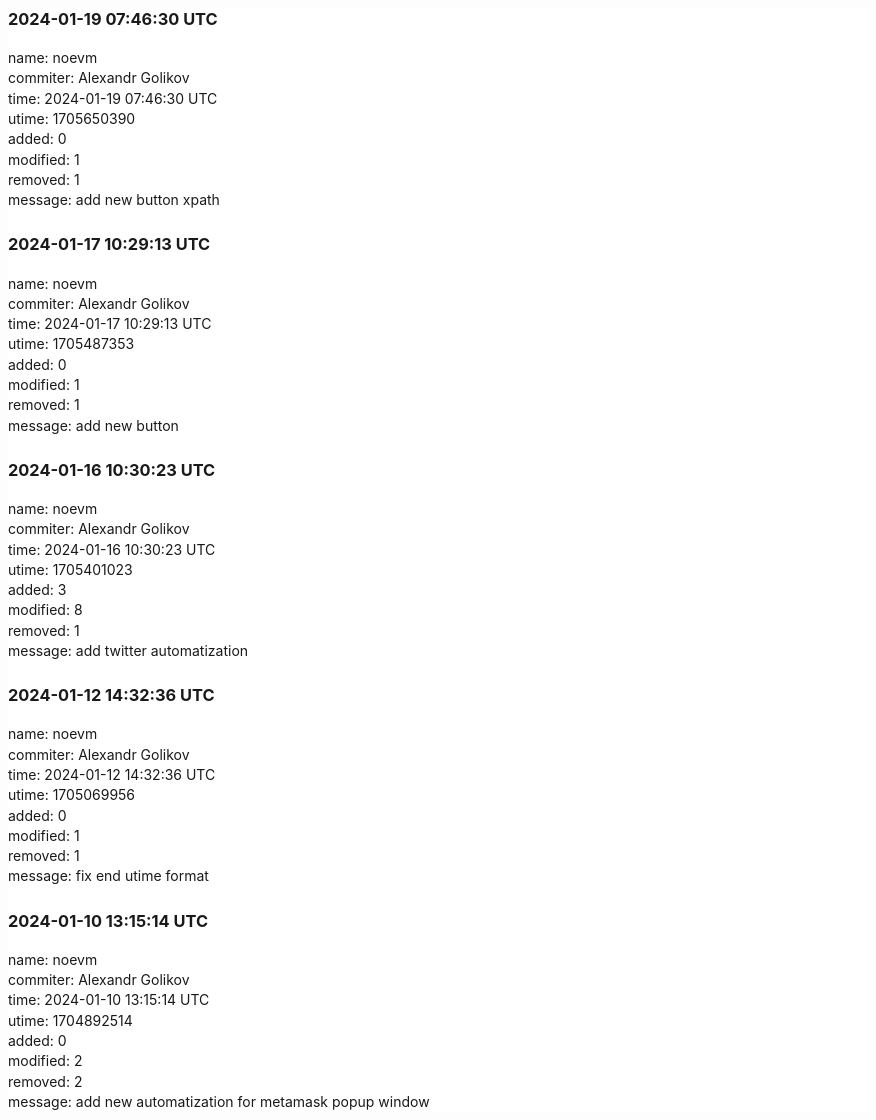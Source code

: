 ### 2024-01-19 07:46:30 UTC
name: noevm  
commiter: Alexandr Golikov  
time: 2024-01-19 07:46:30 UTC  
utime: 1705650390  
added: 0  
modified: 1  
removed: 1  
message: add new button xpath

### 2024-01-17 10:29:13 UTC
name: noevm  
commiter: Alexandr Golikov  
time: 2024-01-17 10:29:13 UTC  
utime: 1705487353  
added: 0  
modified: 1  
removed: 1  
message: add new button

### 2024-01-16 10:30:23 UTC
name: noevm  
commiter: Alexandr Golikov  
time: 2024-01-16 10:30:23 UTC  
utime: 1705401023  
added: 3  
modified: 8  
removed: 1  
message: add twitter automatization

### 2024-01-12 14:32:36 UTC
name: noevm  
commiter: Alexandr Golikov  
time: 2024-01-12 14:32:36 UTC  
utime: 1705069956  
added: 0  
modified: 1  
removed: 1  
message: fix end utime format

### 2024-01-10 13:15:14 UTC
name: noevm  
commiter: Alexandr Golikov  
time: 2024-01-10 13:15:14 UTC  
utime: 1704892514  
added: 0  
modified: 2  
removed: 2  
message: add new automatization for metamask popup window
